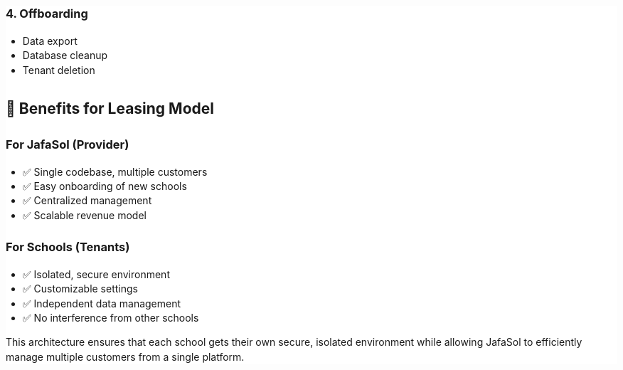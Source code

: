 ### **4. Offboarding**
- Data export
- Database cleanup
- Tenant deletion

## 🎯 Benefits for Leasing Model

### **For JafaSol (Provider)**
- ✅ Single codebase, multiple customers
- ✅ Easy onboarding of new schools
- ✅ Centralized management
- ✅ Scalable revenue model

### **For Schools (Tenants)**
- ✅ Isolated, secure environment
- ✅ Customizable settings
- ✅ Independent data management
- ✅ No interference from other schools

This architecture ensures that each school gets their own secure, isolated environment while allowing JafaSol to efficiently manage multiple customers from a single platform. 